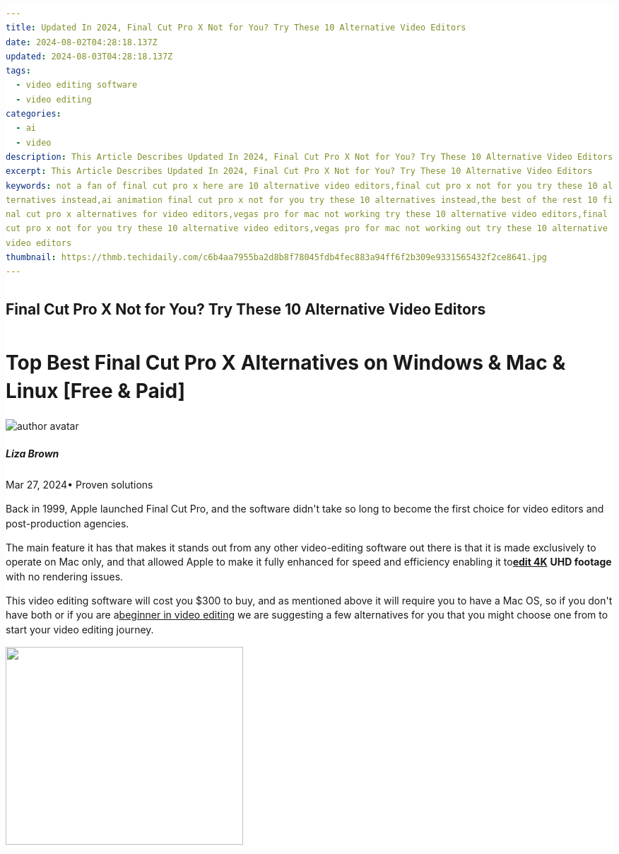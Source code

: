 ```yaml
---
title: Updated In 2024, Final Cut Pro X Not for You? Try These 10 Alternative Video Editors
date: 2024-08-02T04:28:18.137Z
updated: 2024-08-03T04:28:18.137Z
tags: 
  - video editing software
  - video editing
categories: 
  - ai
  - video
description: This Article Describes Updated In 2024, Final Cut Pro X Not for You? Try These 10 Alternative Video Editors
excerpt: This Article Describes Updated In 2024, Final Cut Pro X Not for You? Try These 10 Alternative Video Editors
keywords: not a fan of final cut pro x here are 10 alternative video editors,final cut pro x not for you try these 10 alternatives instead,ai animation final cut pro x not for you try these 10 alternatives instead,the best of the rest 10 final cut pro x alternatives for video editors,vegas pro for mac not working try these 10 alternative video editors,final cut pro x not for you try these 10 alternative video editors,vegas pro for mac not working out try these 10 alternative video editors
thumbnail: https://thmb.techidaily.com/c6b4aa7955ba2d8b8f78045fdb4fec883a94ff6f2b309e9331565432f2ce8641.jpg
---
```


## Final Cut Pro X Not for You? Try These 10 Alternative Video Editors

# Top Best Final Cut Pro X Alternatives on Windows & Mac & Linux \[Free & Paid\]

![author avatar](https://lh5.googleusercontent.com/-AIMmjowaFs4/AAAAAAAAAAI/AAAAAAAAABc/Y5UmwDaI7HU/s250-c-k/photo.jpg)

##### Liza Brown

 Mar 27, 2024• Proven solutions

Back in 1999, Apple launched Final Cut Pro, and the software didn't take so long to become the first choice for video editors and post-production agencies.

The main feature it has that makes it stands out from any other video-editing software out there is that it is made exclusively to operate on Mac only, and that allowed Apple to make it fully enhanced for speed and efficiency enabling it to[**edit 4K**](https://tools.techidaily.com/wondershare/filmora/download/) **UHD footage** with no rendering issues.

This video editing software will cost you $300 to buy, and as mentioned above it will require you to have a Mac OS, so if you don't have both or if you are a[beginner in video editing](https://tools.techidaily.com/wondershare/filmora/download/) we are suggesting a few alternatives for you that you might choose one from to start your video editing journey.


<a href="https://laganoo.pxf.io/c/5597632/1657397/16446" target="_top" id="1657397"><img src="//a.impactradius-go.com/display-ad/16446-1657397" border="0" alt="" width="336" height="280"/></a><img height="0" width="0" src="https://imp.pxf.io/i/5597632/1657397/16446" style="position:absolute;visibility:hidden;" border="0" />
